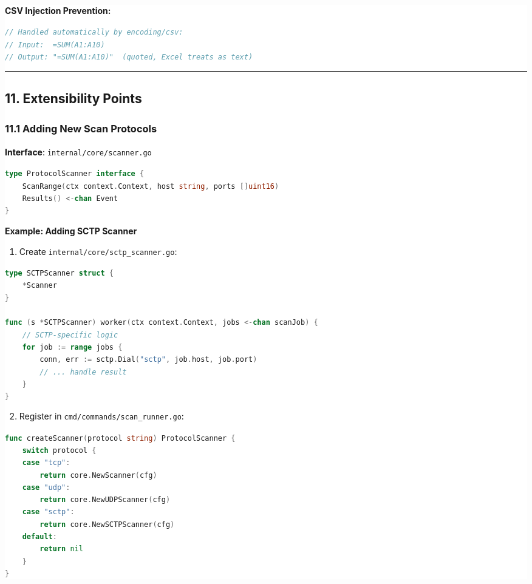 **CSV Injection Prevention:**

```go
// Handled automatically by encoding/csv:
// Input:  =SUM(A1:A10)
// Output: "=SUM(A1:A10)"  (quoted, Excel treats as text)
```

---

## 11. Extensibility Points

### 11.1 Adding New Scan Protocols

**Interface**: `internal/core/scanner.go`

```go
type ProtocolScanner interface {
    ScanRange(ctx context.Context, host string, ports []uint16)
    Results() <-chan Event
}
```

**Example: Adding SCTP Scanner**

1. Create `internal/core/sctp_scanner.go`:

```go
type SCTPScanner struct {
    *Scanner
}

func (s *SCTPScanner) worker(ctx context.Context, jobs <-chan scanJob) {
    // SCTP-specific logic
    for job := range jobs {
        conn, err := sctp.Dial("sctp", job.host, job.port)
        // ... handle result
    }
}
```

2. Register in `cmd/commands/scan_runner.go`:

```go
func createScanner(protocol string) ProtocolScanner {
    switch protocol {
    case "tcp":
        return core.NewScanner(cfg)
    case "udp":
        return core.NewUDPScanner(cfg)
    case "sctp":
        return core.NewSCTPScanner(cfg)
    default:
        return nil
    }
}
```
